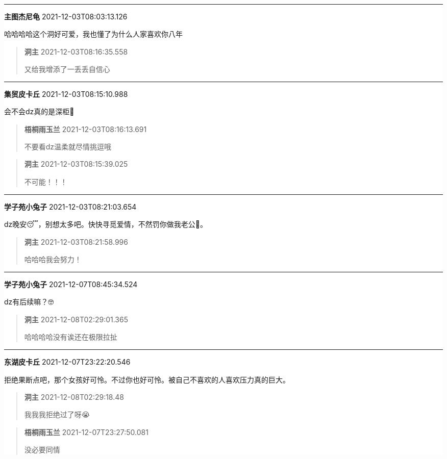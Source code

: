 
---

**主图杰尼龟** 2021-12-03T08:03:13.126

哈哈哈哈这个洞好可爱，我也懂了为什么人家喜欢你八年

> **洞主** 2021-12-03T08:16:35.558
> 
> 又给我增添了一丢丢自信心


---

**集贸皮卡丘** 2021-12-03T08:15:10.988

会不会dz真的是深柜🤔

> **梧桐雨玉兰** 2021-12-03T08:16:13.691
> 
> 不要看dz温柔就尽情挑逗哦


> **洞主** 2021-12-03T08:15:39.025
> 
> 不可能！！！


---

**学子苑小兔子** 2021-12-03T08:21:03.654

dz晚安😴，别想太多吧。快快寻觅爱情，不然罚你做我老公🥰。

> **洞主** 2021-12-03T08:21:58.996
> 
> 哈哈哈我会努力！


---

**学子苑小兔子** 2021-12-07T08:45:34.524

dz有后续嘛？🤓

> **洞主** 2021-12-08T02:29:01.365
> 
> 哈哈哈哈没有诶还在极限拉扯


---

**东湖皮卡丘** 2021-12-07T23:22:20.546

拒绝果断点吧，那个女孩好可怜。不过你也好可怜。被自己不喜欢的人喜欢压力真的巨大。

> **洞主** 2021-12-08T02:29:18.48
> 
> 我我我拒绝过了呀😭


> **梧桐雨玉兰** 2021-12-07T23:27:50.081
> 
> 没必要同情
